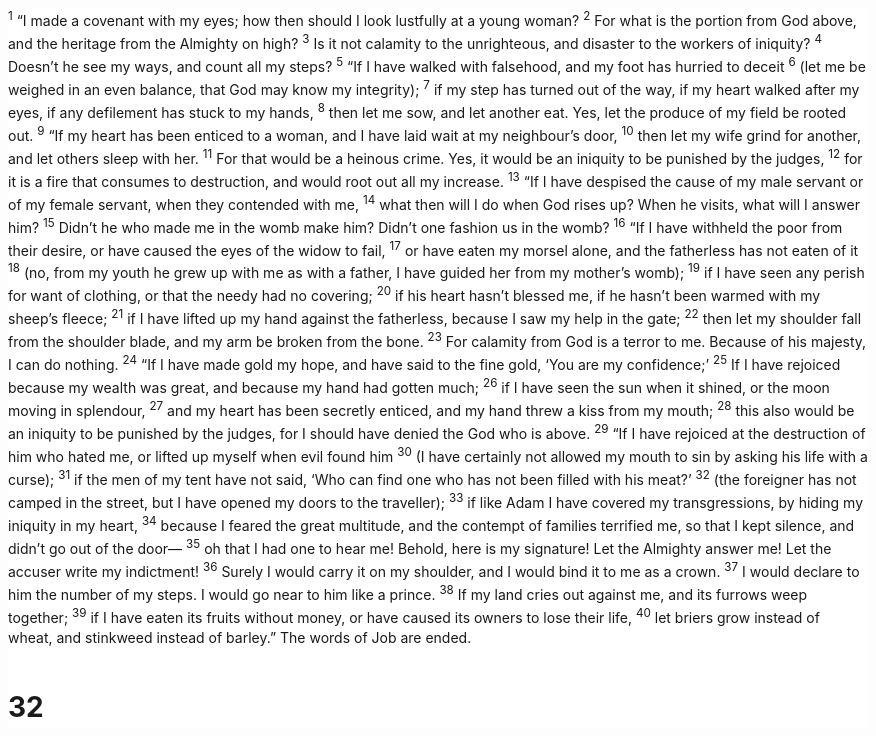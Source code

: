 <sup>1</sup> “I made a covenant with my eyes; how then should I look lustfully at a young woman? <sup>2</sup> For what is the portion from God above, and the heritage from the Almighty on high? <sup>3</sup> Is it not calamity to the unrighteous, and disaster to the workers of iniquity? <sup>4</sup> Doesn’t he see my ways, and count all my steps? <sup>5</sup> “If I have walked with falsehood, and my foot has hurried to deceit <sup>6</sup> (let me be weighed in an even balance, that God may know my integrity); <sup>7</sup> if my step has turned out of the way, if my heart walked after my eyes, if any defilement has stuck to my hands, <sup>8</sup> then let me sow, and let another eat. Yes, let the produce of my field be rooted out. <sup>9</sup> “If my heart has been enticed to a woman, and I have laid wait at my neighbour’s door, <sup>10</sup> then let my wife grind for another, and let others sleep with her. <sup>11</sup> For that would be a heinous crime. Yes, it would be an iniquity to be punished by the judges, <sup>12</sup> for it is a fire that consumes to destruction, and would root out all my increase. <sup>13</sup> “If I have despised the cause of my male servant or of my female servant, when they contended with me, <sup>14</sup> what then will I do when God rises up? When he visits, what will I answer him? <sup>15</sup> Didn’t he who made me in the womb make him? Didn’t one fashion us in the womb? <sup>16</sup> “If I have withheld the poor from their desire, or have caused the eyes of the widow to fail, <sup>17</sup> or have eaten my morsel alone, and the fatherless has not eaten of it <sup>18</sup> (no, from my youth he grew up with me as with a father, I have guided her from my mother’s womb); <sup>19</sup> if I have seen any perish for want of clothing, or that the needy had no covering; <sup>20</sup> if his heart hasn’t blessed me, if he hasn’t been warmed with my sheep’s fleece; <sup>21</sup> if I have lifted up my hand against the fatherless, because I saw my help in the gate; <sup>22</sup> then let my shoulder fall from the shoulder blade, and my arm be broken from the bone. <sup>23</sup> For calamity from God is a terror to me. Because of his majesty, I can do nothing. <sup>24</sup> “If I have made gold my hope, and have said to the fine gold, ‘You are my confidence;’ <sup>25</sup> If I have rejoiced because my wealth was great, and because my hand had gotten much; <sup>26</sup> if I have seen the sun when it shined, or the moon moving in splendour, <sup>27</sup> and my heart has been secretly enticed, and my hand threw a kiss from my mouth; <sup>28</sup> this also would be an iniquity to be punished by the judges, for I should have denied the God who is above. <sup>29</sup> “If I have rejoiced at the destruction of him who hated me, or lifted up myself when evil found him <sup>30</sup> (I have certainly not allowed my mouth to sin by asking his life with a curse); <sup>31</sup> if the men of my tent have not said, ‘Who can find one who has not been filled with his meat?’ <sup>32</sup> (the foreigner has not camped in the street, but I have opened my doors to the traveller); <sup>33</sup> if like Adam I have covered my transgressions, by hiding my iniquity in my heart, <sup>34</sup> because I feared the great multitude, and the contempt of families terrified me, so that I kept silence, and didn’t go out of the door— <sup>35</sup> oh that I had one to hear me! Behold, here is my signature! Let the Almighty answer me! Let the accuser write my indictment! <sup>36</sup> Surely I would carry it on my shoulder, and I would bind it to me as a crown. <sup>37</sup> I would declare to him the number of my steps. I would go near to him like a prince. <sup>38</sup> If my land cries out against me, and its furrows weep together; <sup>39</sup> if I have eaten its fruits without money, or have caused its owners to lose their life, <sup>40</sup> let briers grow instead of wheat, and stinkweed instead of barley.” The words of Job are ended. 

# 32 
